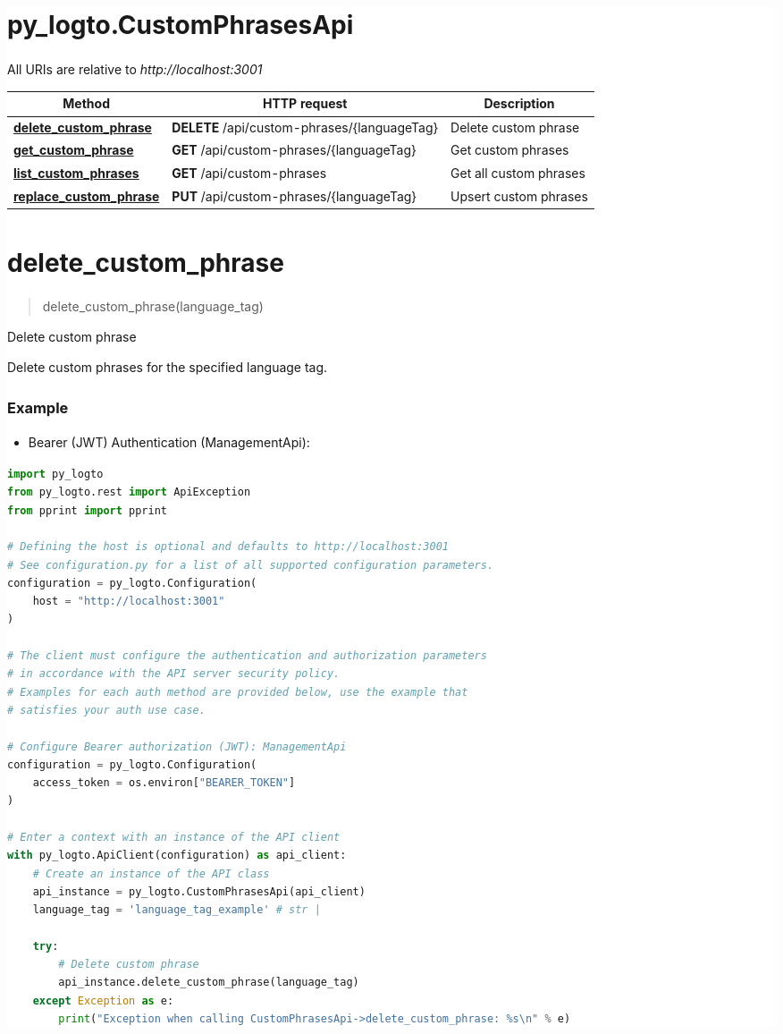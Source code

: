 # py_logto.CustomPhrasesApi

All URIs are relative to *http://localhost:3001*

Method | HTTP request | Description
------------- | ------------- | -------------
[**delete_custom_phrase**](CustomPhrasesApi.md#delete_custom_phrase) | **DELETE** /api/custom-phrases/{languageTag} | Delete custom phrase
[**get_custom_phrase**](CustomPhrasesApi.md#get_custom_phrase) | **GET** /api/custom-phrases/{languageTag} | Get custom phrases
[**list_custom_phrases**](CustomPhrasesApi.md#list_custom_phrases) | **GET** /api/custom-phrases | Get all custom phrases
[**replace_custom_phrase**](CustomPhrasesApi.md#replace_custom_phrase) | **PUT** /api/custom-phrases/{languageTag} | Upsert custom phrases


# **delete_custom_phrase**
> delete_custom_phrase(language_tag)

Delete custom phrase

Delete custom phrases for the specified language tag.

### Example

* Bearer (JWT) Authentication (ManagementApi):

```python
import py_logto
from py_logto.rest import ApiException
from pprint import pprint

# Defining the host is optional and defaults to http://localhost:3001
# See configuration.py for a list of all supported configuration parameters.
configuration = py_logto.Configuration(
    host = "http://localhost:3001"
)

# The client must configure the authentication and authorization parameters
# in accordance with the API server security policy.
# Examples for each auth method are provided below, use the example that
# satisfies your auth use case.

# Configure Bearer authorization (JWT): ManagementApi
configuration = py_logto.Configuration(
    access_token = os.environ["BEARER_TOKEN"]
)

# Enter a context with an instance of the API client
with py_logto.ApiClient(configuration) as api_client:
    # Create an instance of the API class
    api_instance = py_logto.CustomPhrasesApi(api_client)
    language_tag = 'language_tag_example' # str | 

    try:
        # Delete custom phrase
        api_instance.delete_custom_phrase(language_tag)
    except Exception as e:
        print("Exception when calling CustomPhrasesApi->delete_custom_phrase: %s\n" % e)
```
